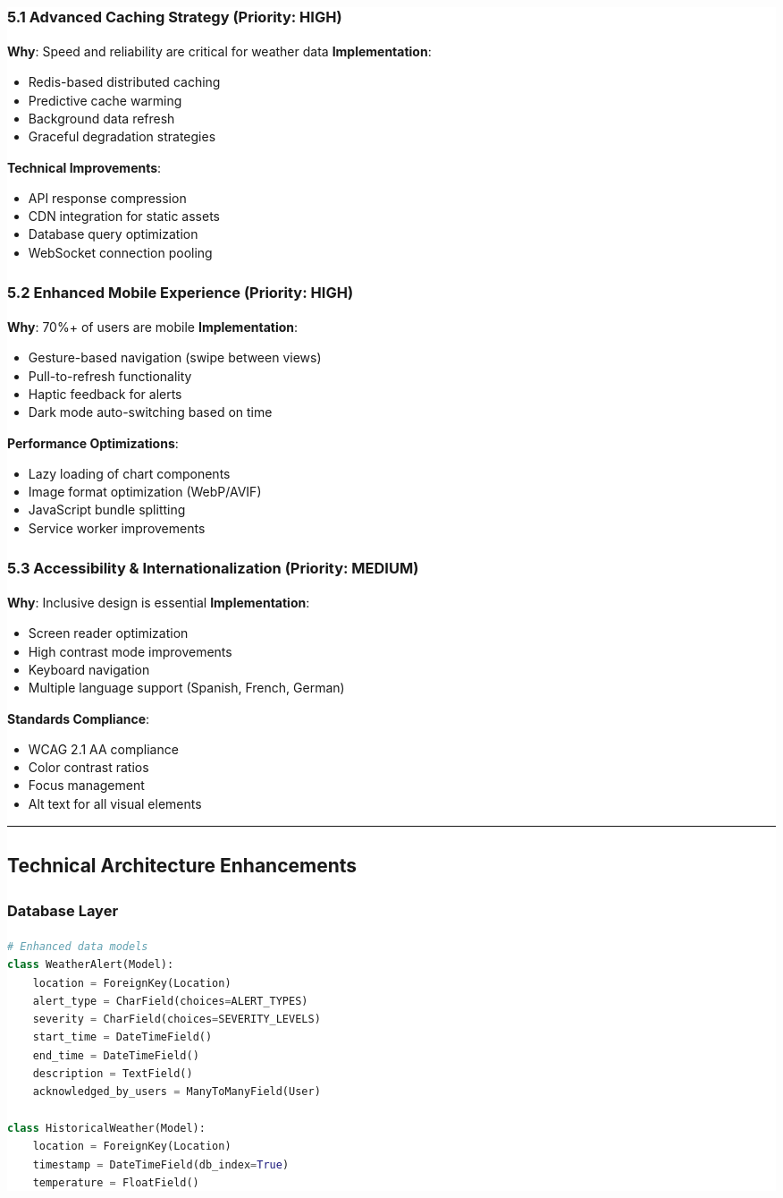 ### 5.1 Advanced Caching Strategy (Priority: HIGH)
**Why**: Speed and reliability are critical for weather data
**Implementation**:
- Redis-based distributed caching
- Predictive cache warming
- Background data refresh
- Graceful degradation strategies

**Technical Improvements**:
- API response compression
- CDN integration for static assets
- Database query optimization
- WebSocket connection pooling

### 5.2 Enhanced Mobile Experience (Priority: HIGH)
**Why**: 70%+ of users are mobile
**Implementation**:
- Gesture-based navigation (swipe between views)
- Pull-to-refresh functionality
- Haptic feedback for alerts
- Dark mode auto-switching based on time

**Performance Optimizations**:
- Lazy loading of chart components
- Image format optimization (WebP/AVIF)
- JavaScript bundle splitting
- Service worker improvements

### 5.3 Accessibility & Internationalization (Priority: MEDIUM)
**Why**: Inclusive design is essential
**Implementation**:
- Screen reader optimization
- High contrast mode improvements
- Keyboard navigation
- Multiple language support (Spanish, French, German)

**Standards Compliance**:
- WCAG 2.1 AA compliance
- Color contrast ratios
- Focus management
- Alt text for all visual elements

---

## Technical Architecture Enhancements

### Database Layer
```python
# Enhanced data models
class WeatherAlert(Model):
    location = ForeignKey(Location)
    alert_type = CharField(choices=ALERT_TYPES)
    severity = CharField(choices=SEVERITY_LEVELS)
    start_time = DateTimeField()
    end_time = DateTimeField()
    description = TextField()
    acknowledged_by_users = ManyToManyField(User)

class HistoricalWeather(Model):
    location = ForeignKey(Location)
    timestamp = DateTimeField(db_index=True)
    temperature = FloatField()
```